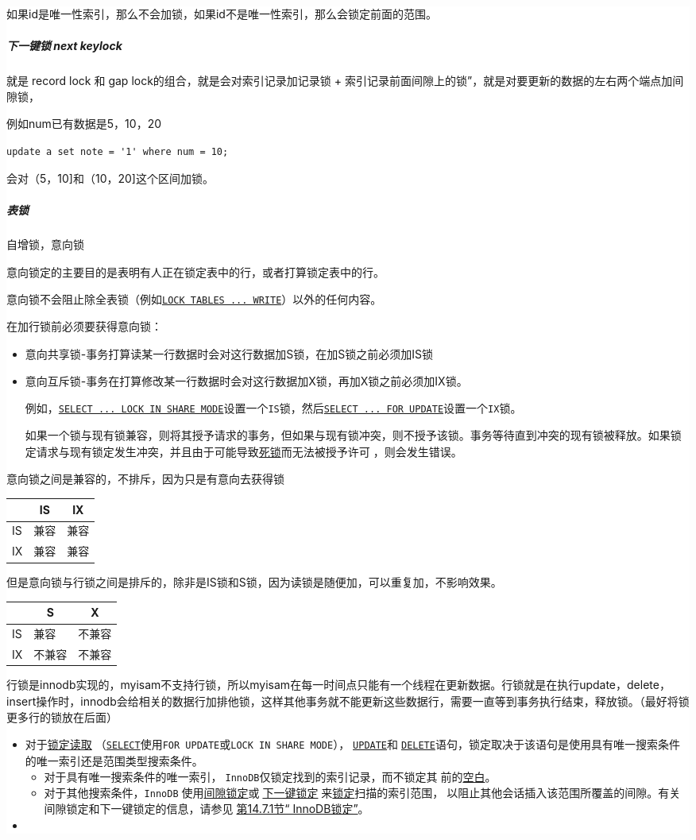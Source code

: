 如果id是唯一性索引，那么不会加锁，如果id不是唯一性索引，那么会锁定前面的范围。

##### 下一键锁 next keylock

就是 record lock 和 gap lock的组合，就是会对索引记录加记录锁 + 索引记录前面间隙上的锁”，就是对要更新的数据的左右两个端点加间隙锁，

例如num已有数据是5，10，20

```
update a set note = '1' where num = 10;
```

会对（5，10]和（10，20]这个区间加锁。

##### 表锁

自增锁，意向锁 

意向锁定的主要目的是表明有人正在锁定表中的行，或者打算锁定表中的行。

意向锁不会阻止除全表锁（例如[`LOCK TABLES ... WRITE`](https://dev.mysql.com/doc/refman/5.7/en/lock-tables.html)）以外的任何内容。

在加行锁前必须要获得意向锁：

* 意向共享锁-事务打算读某一行数据时会对这行数据加S锁，在加S锁之前必须加IS锁

* 意向互斥锁-事务在打算修改某一行数据时会对这行数据加X锁，再加X锁之前必须加IX锁。

  例如，[`SELECT ... LOCK IN SHARE MODE`](https://dev.mysql.com/doc/refman/5.7/en/select.html)设置一个`IS`锁，然后[`SELECT ... FOR UPDATE`](https://dev.mysql.com/doc/refman/5.7/en/select.html)设置一个`IX`锁。

  如果一个锁与现有锁兼容，则将其授予请求的事务，但如果与现有锁冲突，则不授予该锁。事务等待直到冲突的现有锁被释放。如果锁定请求与现有锁定发生冲突，并且由于可能导致[死锁](https://dev.mysql.com/doc/refman/5.7/en/glossary.html#glos_deadlock)而无法被授予许可 ，则会发生错误。

意向锁之间是兼容的，不排斥，因为只是有意向去获得锁

|      | IS   | IX   |
| ---- | ---- | ---- |
| IS   | 兼容 | 兼容 |
| IX   | 兼容 | 兼容 |

但是意向锁与行锁之间是排斥的，除非是IS锁和S锁，因为读锁是随便加，可以重复加，不影响效果。

|      | S      | X      |
| ---- | ------ | ------ |
| IS   | 兼容   | 不兼容 |
| IX   | 不兼容 | 不兼容 |





行锁是innodb实现的，myisam不支持行锁，所以myisam在每一时间点只能有一个线程在更新数据。行锁就是在执行update，delete，insert操作时，innodb会给相关的数据行加排他锁，这样其他事务就不能更新这些数据行，需要一直等到事务执行结束，释放锁。（最好将锁更多行的锁放在后面）

- 对于[锁定读取](https://dev.mysql.com/doc/refman/5.7/en/glossary.html#glos_locking_read) （[`SELECT`](https://dev.mysql.com/doc/refman/5.7/en/select.html)使用`FOR UPDATE`或`LOCK IN SHARE MODE`）， [`UPDATE`](https://dev.mysql.com/doc/refman/5.7/en/update.html)和 [`DELETE`](https://dev.mysql.com/doc/refman/5.7/en/delete.html)语句，锁定取决于该语句是使用具有唯一搜索条件的唯一索引还是范围类型搜索条件。
  - 对于具有唯一搜索条件的唯一索引， `InnoDB`仅锁定找到的索引记录，而不锁定其 前的[空白](https://dev.mysql.com/doc/refman/5.7/en/glossary.html#glos_gap)。
  - 对于其他搜索条件，`InnoDB` 使用[间隙锁定](https://dev.mysql.com/doc/refman/5.7/en/glossary.html#glos_gap_lock)或 [下一键锁定](https://dev.mysql.com/doc/refman/5.7/en/glossary.html#glos_next_key_lock) 来[锁定](https://dev.mysql.com/doc/refman/5.7/en/glossary.html#glos_gap_lock)扫描的索引范围， 以阻止其他会话插入该范围所覆盖的间隙。有关间隙锁定和下一键锁定的信息，请参见 [第14.7.1节“ InnoDB锁定”](https://dev.mysql.com/doc/refman/5.7/en/innodb-locking.html)。
- 
